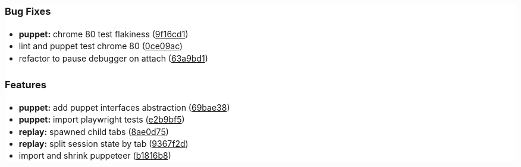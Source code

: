 
### Bug Fixes

* **puppet:** chrome 80 test flakiness ([9f16cd1](https://github.com/ulixee/secret-agent/commit/9f16cd1993e0bd038f748b2b986bd69a311b11f6))
* lint and puppet test chrome 80 ([0ce09ac](https://github.com/ulixee/secret-agent/commit/0ce09ac71e3f9a9a802ba90f9c7aab9021f07e5c))
* refactor to pause debugger on attach ([63a9bd1](https://github.com/ulixee/secret-agent/commit/63a9bd125e7f334a85a2dedc2490f4e66366ea6d))


### Features

* **puppet:** add puppet interfaces abstraction ([69bae38](https://github.com/ulixee/secret-agent/commit/69bae38a03afaae3455de2a4928abd13031af662))
* **puppet:** import playwright tests ([e2b9bf5](https://github.com/ulixee/secret-agent/commit/e2b9bf546af1ed899a01f460977e362b676c02e1))
* **replay:** spawned child tabs ([8ae0d75](https://github.com/ulixee/secret-agent/commit/8ae0d754a8e263a6cae20815338532da84906a7b))
* **replay:** split session state by tab ([9367f2d](https://github.com/ulixee/secret-agent/commit/9367f2d8796fda709bc8185374a5e07d4b6f78ab))
* import and shrink puppeteer ([b1816b8](https://github.com/ulixee/secret-agent/commit/b1816b8f7b1a60edd456626e3c818e4ebe3c022f))
